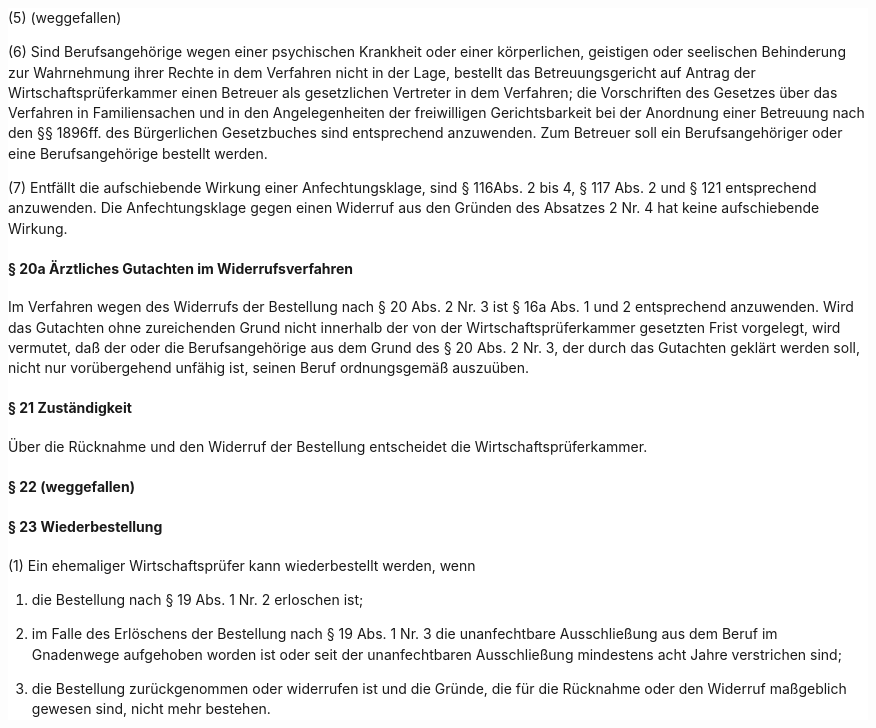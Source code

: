 (5) (weggefallen)

(6) Sind Berufsangehörige wegen einer psychischen Krankheit oder einer
körperlichen, geistigen oder seelischen Behinderung zur Wahrnehmung
ihrer Rechte in dem Verfahren nicht in der Lage, bestellt das
Betreuungsgericht auf Antrag der Wirtschaftsprüferkammer einen
Betreuer als gesetzlichen Vertreter in dem Verfahren; die Vorschriften
des Gesetzes über das Verfahren in Familiensachen und in den
Angelegenheiten der freiwilligen Gerichtsbarkeit bei der Anordnung
einer Betreuung nach den §§ 1896ff. des Bürgerlichen Gesetzbuches sind
entsprechend anzuwenden. Zum Betreuer soll ein Berufsangehöriger oder
eine Berufsangehörige bestellt werden.

(7) Entfällt die aufschiebende Wirkung einer Anfechtungsklage, sind §
116Abs. 2 bis 4, § 117 Abs. 2 und § 121 entsprechend anzuwenden. Die
Anfechtungsklage gegen einen Widerruf aus den Gründen des Absatzes 2
Nr. 4 hat keine aufschiebende Wirkung.


#### § 20a Ärztliches Gutachten im Widerrufsverfahren

Im Verfahren wegen des Widerrufs der Bestellung nach § 20 Abs. 2 Nr. 3
ist § 16a Abs. 1 und 2 entsprechend anzuwenden. Wird das Gutachten
ohne zureichenden Grund nicht innerhalb der von der
Wirtschaftsprüferkammer gesetzten Frist vorgelegt, wird vermutet, daß
der oder die Berufsangehörige aus dem Grund des § 20 Abs. 2 Nr. 3, der
durch das Gutachten geklärt werden soll, nicht nur vorübergehend
unfähig ist, seinen Beruf ordnungsgemäß auszuüben.


#### § 21 Zuständigkeit

Über die Rücknahme und den Widerruf der Bestellung entscheidet die
Wirtschaftsprüferkammer.


#### § 22 (weggefallen)



#### § 23 Wiederbestellung

(1) Ein ehemaliger Wirtschaftsprüfer kann wiederbestellt werden, wenn

1.  die Bestellung nach § 19 Abs. 1 Nr. 2 erloschen ist;


2.  im Falle des Erlöschens der Bestellung nach § 19 Abs. 1 Nr. 3 die
    unanfechtbare Ausschließung aus dem Beruf im Gnadenwege aufgehoben
    worden ist oder seit der unanfechtbaren Ausschließung mindestens acht
    Jahre verstrichen sind;


3.  die Bestellung zurückgenommen oder widerrufen ist und die Gründe, die
    für die Rücknahme oder den Widerruf maßgeblich gewesen sind, nicht
    mehr bestehen.


